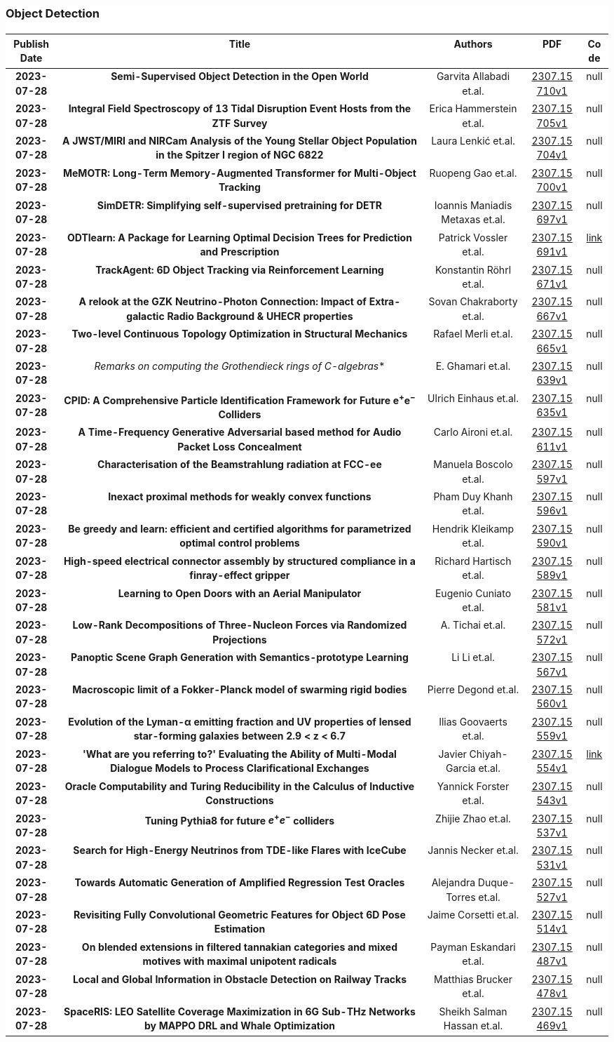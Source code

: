 ### Object Detection
|Publish Date|Title|Authors|PDF|Code|
| :---: | :---: | :---: | :---: | :---: |
|**2023-07-28**|**Semi-Supervised Object Detection in the Open World**|Garvita Allabadi et.al.|[2307.15710v1](http://arxiv.org/abs/2307.15710v1)|null|
|**2023-07-28**|**Integral Field Spectroscopy of 13 Tidal Disruption Event Hosts from the ZTF Survey**|Erica Hammerstein et.al.|[2307.15705v1](http://arxiv.org/abs/2307.15705v1)|null|
|**2023-07-28**|**A JWST/MIRI and NIRCam Analysis of the Young Stellar Object Population in the Spitzer I region of NGC 6822**|Laura Lenkić et.al.|[2307.15704v1](http://arxiv.org/abs/2307.15704v1)|null|
|**2023-07-28**|**MeMOTR: Long-Term Memory-Augmented Transformer for Multi-Object Tracking**|Ruopeng Gao et.al.|[2307.15700v1](http://arxiv.org/abs/2307.15700v1)|null|
|**2023-07-28**|**SimDETR: Simplifying self-supervised pretraining for DETR**|Ioannis Maniadis Metaxas et.al.|[2307.15697v1](http://arxiv.org/abs/2307.15697v1)|null|
|**2023-07-28**|**ODTlearn: A Package for Learning Optimal Decision Trees for Prediction and Prescription**|Patrick Vossler et.al.|[2307.15691v1](http://arxiv.org/abs/2307.15691v1)|[link](https://github.com/d3m-research-group/odtlearn)|
|**2023-07-28**|**TrackAgent: 6D Object Tracking via Reinforcement Learning**|Konstantin Röhrl et.al.|[2307.15671v1](http://arxiv.org/abs/2307.15671v1)|null|
|**2023-07-28**|**A relook at the GZK Neutrino-Photon Connection: Impact of Extra-galactic Radio Background & UHECR properties**|Sovan Chakraborty et.al.|[2307.15667v1](http://arxiv.org/abs/2307.15667v1)|null|
|**2023-07-28**|**Two-level Continuous Topology Optimization in Structural Mechanics**|Rafael Merli et.al.|[2307.15665v1](http://arxiv.org/abs/2307.15665v1)|null|
|**2023-07-28**|**Remarks on computing the Grothendieck rings of C*-algebras**|E. Ghamari et.al.|[2307.15639v1](http://arxiv.org/abs/2307.15639v1)|null|
|**2023-07-28**|**CPID: A Comprehensive Particle Identification Framework for Future e$^+$e$^-$ Colliders**|Ulrich Einhaus et.al.|[2307.15635v1](http://arxiv.org/abs/2307.15635v1)|null|
|**2023-07-28**|**A Time-Frequency Generative Adversarial based method for Audio Packet Loss Concealment**|Carlo Aironi et.al.|[2307.15611v1](http://arxiv.org/abs/2307.15611v1)|null|
|**2023-07-28**|**Characterisation of the Beamstrahlung radiation at FCC-ee**|Manuela Boscolo et.al.|[2307.15597v1](http://arxiv.org/abs/2307.15597v1)|null|
|**2023-07-28**|**Inexact proximal methods for weakly convex functions**|Pham Duy Khanh et.al.|[2307.15596v1](http://arxiv.org/abs/2307.15596v1)|null|
|**2023-07-28**|**Be greedy and learn: efficient and certified algorithms for parametrized optimal control problems**|Hendrik Kleikamp et.al.|[2307.15590v1](http://arxiv.org/abs/2307.15590v1)|null|
|**2023-07-28**|**High-speed electrical connector assembly by structured compliance in a finray-effect gripper**|Richard Hartisch et.al.|[2307.15589v1](http://arxiv.org/abs/2307.15589v1)|null|
|**2023-07-28**|**Learning to Open Doors with an Aerial Manipulator**|Eugenio Cuniato et.al.|[2307.15581v1](http://arxiv.org/abs/2307.15581v1)|null|
|**2023-07-28**|**Low-Rank Decompositions of Three-Nucleon Forces via Randomized Projections**|A. Tichai et.al.|[2307.15572v1](http://arxiv.org/abs/2307.15572v1)|null|
|**2023-07-28**|**Panoptic Scene Graph Generation with Semantics-prototype Learning**|Li Li et.al.|[2307.15567v1](http://arxiv.org/abs/2307.15567v1)|null|
|**2023-07-28**|**Macroscopic limit of a Fokker-Planck model of swarming rigid bodies**|Pierre Degond et.al.|[2307.15560v1](http://arxiv.org/abs/2307.15560v1)|null|
|**2023-07-28**|**Evolution of the Lyman-α emitting fraction and UV properties of lensed star-forming galaxies between 2.9 < z < 6.7**|Ilias Goovaerts et.al.|[2307.15559v1](http://arxiv.org/abs/2307.15559v1)|null|
|**2023-07-28**|**'What are you referring to?' Evaluating the Ability of Multi-Modal Dialogue Models to Process Clarificational Exchanges**|Javier Chiyah-Garcia et.al.|[2307.15554v1](http://arxiv.org/abs/2307.15554v1)|[link](https://github.com/jchiyah/what-are-you-referring-to)|
|**2023-07-28**|**Oracle Computability and Turing Reducibility in the Calculus of Inductive Constructions**|Yannick Forster et.al.|[2307.15543v1](http://arxiv.org/abs/2307.15543v1)|null|
|**2023-07-28**|**Tuning Pythia8 for future $e^+e^-$ colliders**|Zhijie Zhao et.al.|[2307.15537v1](http://arxiv.org/abs/2307.15537v1)|null|
|**2023-07-28**|**Search for High-Energy Neutrinos from TDE-like Flares with IceCube**|Jannis Necker et.al.|[2307.15531v1](http://arxiv.org/abs/2307.15531v1)|null|
|**2023-07-28**|**Towards Automatic Generation of Amplified Regression Test Oracles**|Alejandra Duque-Torres et.al.|[2307.15527v1](http://arxiv.org/abs/2307.15527v1)|null|
|**2023-07-28**|**Revisiting Fully Convolutional Geometric Features for Object 6D Pose Estimation**|Jaime Corsetti et.al.|[2307.15514v1](http://arxiv.org/abs/2307.15514v1)|null|
|**2023-07-28**|**On blended extensions in filtered tannakian categories and mixed motives with maximal unipotent radicals**|Payman Eskandari et.al.|[2307.15487v1](http://arxiv.org/abs/2307.15487v1)|null|
|**2023-07-28**|**Local and Global Information in Obstacle Detection on Railway Tracks**|Matthias Brucker et.al.|[2307.15478v1](http://arxiv.org/abs/2307.15478v1)|null|
|**2023-07-28**|**SpaceRIS: LEO Satellite Coverage Maximization in 6G Sub-THz Networks by MAPPO DRL and Whale Optimization**|Sheikh Salman Hassan et.al.|[2307.15469v1](http://arxiv.org/abs/2307.15469v1)|null|
